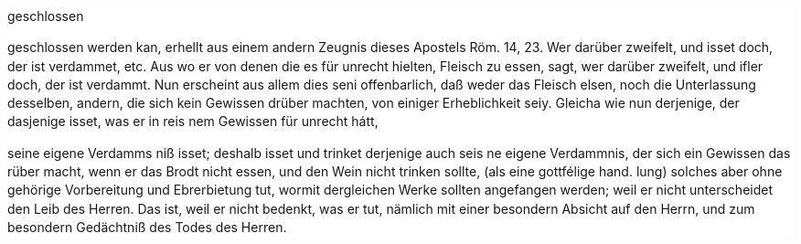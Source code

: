 geschlossen



geschlossen werden kan, erhellt aus einem andern Zeugnis dieses Apostels Röm. 14, 23. Wer darüber zweifelt, und isset doch, der ist verdammet, etc. Aus wo er von denen die es für unrecht hielten, Fleisch zu essen, sagt, wer darüber zweifelt, und ifler doch, der ist verdammt. Nun erscheint aus allem dies seni offenbarlich, daß weder das Fleisch elsen, noch die Unterlassung desselben, andern, die sich kein Gewissen drüber machten, von einiger Erheblichkeit seiy. Gleicha wie nun derjenige, der dasjenige isset, was er in reis nem Gewissen für unrecht hátt,

seine eigene Verdamms niß isset; deshalb isset und trinket derjenige auch seis ne eigene Verdammnis, der sich ein Gewissen das rüber macht, wenn er das Brodt nicht essen, und den Wein nicht trinken sollte, (als eine gottfélige hand. lung) solches aber ohne gehörige Vorbereitung und Ebrerbietung tut, wormit dergleichen Werke sollten angefangen werden; weil er nicht unterscheidet den Leib des Herren. Das ist, weil er nicht bedenkt, was er tut, nämlich mit einer besondern Absicht auf den Herrn, und zum besondern Gedächtniß des Todes des Herren.
